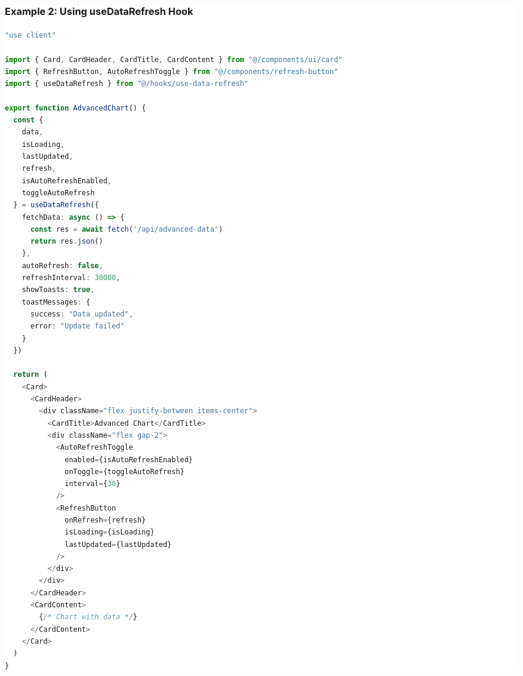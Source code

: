 ### Example 2: Using useDataRefresh Hook

```typescript
"use client"

import { Card, CardHeader, CardTitle, CardContent } from "@/components/ui/card"
import { RefreshButton, AutoRefreshToggle } from "@/components/refresh-button"
import { useDataRefresh } from "@/hooks/use-data-refresh"

export function AdvancedChart() {
  const {
    data,
    isLoading,
    lastUpdated,
    refresh,
    isAutoRefreshEnabled,
    toggleAutoRefresh
  } = useDataRefresh({
    fetchData: async () => {
      const res = await fetch('/api/advanced-data')
      return res.json()
    },
    autoRefresh: false,
    refreshInterval: 30000,
    showToasts: true,
    toastMessages: {
      success: "Data updated",
      error: "Update failed"
    }
  })

  return (
    <Card>
      <CardHeader>
        <div className="flex justify-between items-center">
          <CardTitle>Advanced Chart</CardTitle>
          <div className="flex gap-2">
            <AutoRefreshToggle
              enabled={isAutoRefreshEnabled}
              onToggle={toggleAutoRefresh}
              interval={30}
            />
            <RefreshButton
              onRefresh={refresh}
              isLoading={isLoading}
              lastUpdated={lastUpdated}
            />
          </div>
        </div>
      </CardHeader>
      <CardContent>
        {/* Chart with data */}
      </CardContent>
    </Card>
  )
}
```
